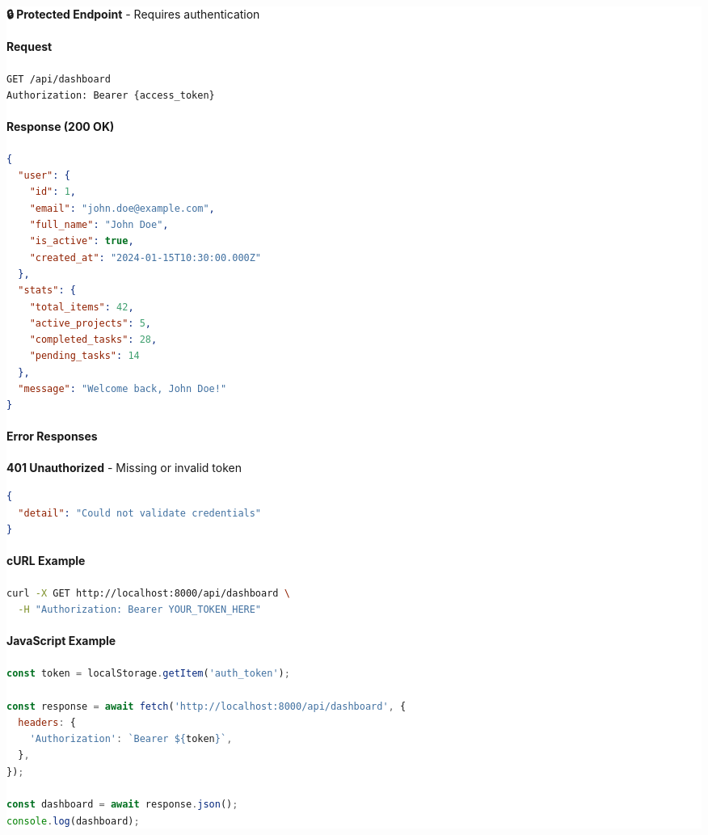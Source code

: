 **🔒 Protected Endpoint** - Requires authentication

#### Request

```http
GET /api/dashboard
Authorization: Bearer {access_token}
```

#### Response (200 OK)

```json
{
  "user": {
    "id": 1,
    "email": "john.doe@example.com",
    "full_name": "John Doe",
    "is_active": true,
    "created_at": "2024-01-15T10:30:00.000Z"
  },
  "stats": {
    "total_items": 42,
    "active_projects": 5,
    "completed_tasks": 28,
    "pending_tasks": 14
  },
  "message": "Welcome back, John Doe!"
}
```

#### Error Responses

**401 Unauthorized** - Missing or invalid token
```json
{
  "detail": "Could not validate credentials"
}
```

#### cURL Example

```bash
curl -X GET http://localhost:8000/api/dashboard \
  -H "Authorization: Bearer YOUR_TOKEN_HERE"
```

#### JavaScript Example

```javascript
const token = localStorage.getItem('auth_token');

const response = await fetch('http://localhost:8000/api/dashboard', {
  headers: {
    'Authorization': `Bearer ${token}`,
  },
});

const dashboard = await response.json();
console.log(dashboard);
```
